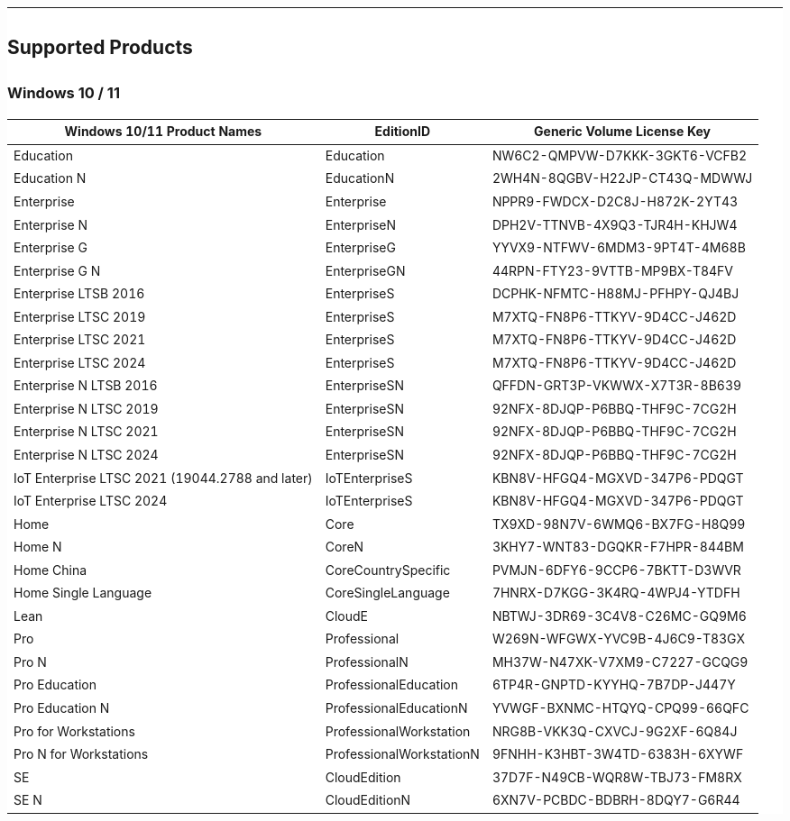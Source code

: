 ------------------------------------------------------------------------

## Supported Products

### Windows 10 / 11
| Windows 10/11 Product Names                     | EditionID                | Generic Volume License Key    |
|-------------------------------------------------|--------------------------|-------------------------------|
| Education                                       | Education                | NW6C2-QMPVW-D7KKK-3GKT6-VCFB2 |
| Education N                                     | EducationN               | 2WH4N-8QGBV-H22JP-CT43Q-MDWWJ |
| Enterprise                                      | Enterprise               | NPPR9-FWDCX-D2C8J-H872K-2YT43 |
| Enterprise N                                    | EnterpriseN              | DPH2V-TTNVB-4X9Q3-TJR4H-KHJW4 |
| Enterprise G                                    | EnterpriseG              | YYVX9-NTFWV-6MDM3-9PT4T-4M68B |
| Enterprise G N                                  | EnterpriseGN             | 44RPN-FTY23-9VTTB-MP9BX-T84FV |
| Enterprise LTSB 2016                            | EnterpriseS              | DCPHK-NFMTC-H88MJ-PFHPY-QJ4BJ |
| Enterprise LTSC 2019                            | EnterpriseS              | M7XTQ-FN8P6-TTKYV-9D4CC-J462D |
| Enterprise LTSC 2021                            | EnterpriseS              | M7XTQ-FN8P6-TTKYV-9D4CC-J462D |
| Enterprise LTSC 2024                            | EnterpriseS              | M7XTQ-FN8P6-TTKYV-9D4CC-J462D |
| Enterprise N LTSB 2016                          | EnterpriseSN             | QFFDN-GRT3P-VKWWX-X7T3R-8B639 |
| Enterprise N LTSC 2019                          | EnterpriseSN             | 92NFX-8DJQP-P6BBQ-THF9C-7CG2H |
| Enterprise N LTSC 2021                          | EnterpriseSN             | 92NFX-8DJQP-P6BBQ-THF9C-7CG2H |
| Enterprise N LTSC 2024                          | EnterpriseSN             | 92NFX-8DJQP-P6BBQ-THF9C-7CG2H |
| IoT Enterprise LTSC 2021 (19044.2788 and later) | IoTEnterpriseS           | KBN8V-HFGQ4-MGXVD-347P6-PDQGT |
| IoT Enterprise LTSC 2024                        | IoTEnterpriseS           | KBN8V-HFGQ4-MGXVD-347P6-PDQGT |
| Home                                            | Core                     | TX9XD-98N7V-6WMQ6-BX7FG-H8Q99 |
| Home N                                          | CoreN                    | 3KHY7-WNT83-DGQKR-F7HPR-844BM |
| Home China                                      | CoreCountrySpecific      | PVMJN-6DFY6-9CCP6-7BKTT-D3WVR |
| Home Single Language                            | CoreSingleLanguage       | 7HNRX-D7KGG-3K4RQ-4WPJ4-YTDFH |
| Lean                                            | CloudE                   | NBTWJ-3DR69-3C4V8-C26MC-GQ9M6 |
| Pro                                             | Professional             | W269N-WFGWX-YVC9B-4J6C9-T83GX |
| Pro N                                           | ProfessionalN            | MH37W-N47XK-V7XM9-C7227-GCQG9 |
| Pro Education                                   | ProfessionalEducation    | 6TP4R-GNPTD-KYYHQ-7B7DP-J447Y |
| Pro Education N                                 | ProfessionalEducationN   | YVWGF-BXNMC-HTQYQ-CPQ99-66QFC |
| Pro for Workstations                            | ProfessionalWorkstation  | NRG8B-VKK3Q-CXVCJ-9G2XF-6Q84J |
| Pro N for Workstations                          | ProfessionalWorkstationN | 9FNHH-K3HBT-3W4TD-6383H-6XYWF |
| SE                                              | CloudEdition             | 37D7F-N49CB-WQR8W-TBJ73-FM8RX |
| SE N                                            | CloudEditionN            | 6XN7V-PCBDC-BDBRH-8DQY7-G6R44 |
